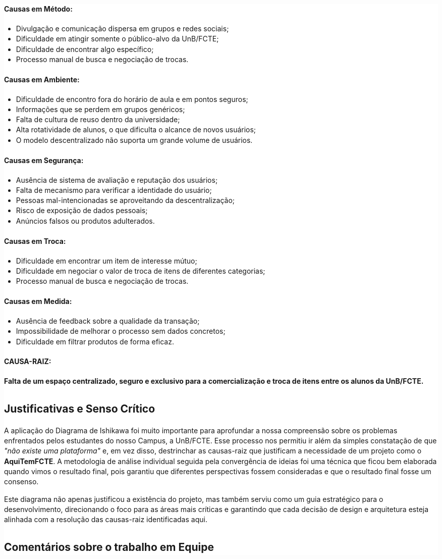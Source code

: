 #### Causas em Método:
- Divulgação e comunicação dispersa em grupos e redes sociais;
- Dificuldade em atingir somente o público-alvo da UnB/FCTE;
- Dificuldade de encontrar algo específico;
- Processo manual de busca e negociação de trocas.

#### Causas em Ambiente:
- Dificuldade de encontro fora do horário de aula e em pontos seguros;
- Informações que se perdem em grupos genéricos;
- Falta de cultura de reuso dentro da universidade;
- Alta rotatividade de alunos, o que dificulta o alcance de novos usuários;
- O modelo descentralizado não suporta um grande volume de usuários.

#### Causas em Segurança:
- Ausência de sistema de avaliação e reputação dos usuários;
- Falta de mecanismo para verificar a identidade do usuário;
- Pessoas mal-intencionadas se aproveitando da descentralização;
- Risco de exposição de dados pessoais;
- Anúncios falsos ou produtos adulterados.

#### Causas em Troca:
- Dificuldade em encontrar um item de interesse mútuo;
- Dificuldade em negociar o valor de troca de itens de diferentes categorias;
- Processo manual de busca e negociação de trocas.

#### Causas em Medida:
- Ausência de feedback sobre a qualidade da transação;
- Impossibilidade de melhorar o processo sem dados concretos;
- Dificuldade em filtrar produtos de forma eficaz.

#### CAUSA-RAIZ:

**Falta de um espaço centralizado, seguro e exclusivo para a comercialização e troca de itens entre os alunos da UnB/FCTE.**

## Justificativas e Senso Crítico

A aplicação do Diagrama de Ishikawa foi muito importante para aprofundar a nossa compreensão sobre os problemas enfrentados pelos estudantes do nosso Campus, a UnB/FCTE. Esse processo nos permitiu ir além da simples constatação de que *"não existe uma plataforma"* e, em vez disso, destrinchar as causas-raiz que justificam a necessidade de um projeto como o **AquiTemFCTE**. A metodologia de análise individual seguida pela convergência de ideias foi uma técnica que ficou bem elaborada quando vimos o resultado final, pois garantiu que diferentes perspectivas fossem consideradas e que o resultado final fosse um consenso.

Este diagrama não apenas justificou a existência do projeto, mas também serviu como um guia estratégico para o desenvolvimento, direcionando o foco para as áreas mais críticas e garantindo que cada decisão de design e arquitetura esteja alinhada com a resolução das causas-raiz identificadas aqui.

## Comentários sobre o trabalho em Equipe
